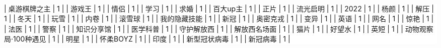| 桌游棋牌之主 | 1 |
| 游戏王 | 1 |
| 情侣 | 1 |
| 学习 | 1 |
| 求婚 | 1 |
| 百大up主 | 1 |
| 正片 | 1 |
| 流光启明 | 1 |
| 2022 | 1 |
| 杨颜 | 1 |
| 解压 | 1 |
| 冬天 | 1 |
| 玩雪 | 1 |
| 内卷 | 1 |
| 滚雪球 | 1 |
| 我的隐藏技能 | 1 |
| 新冠 | 1 |
| 奥密克戎 | 1 |
| 变异 | 1 |
| 英语 | 1 |
| 网名 | 1 |
| 惊艳 | 1 |
| 法医 | 1 |
| 警察 | 1 |
| 知识分享馆 | 1 |
| 医学科普 | 1 |
| 守护解放西 | 1 |
| 解放西名场面 | 1 |
| 猫片 | 1 |
| 好望水 | 1 |
| 英短 | 1 |
| 动物观察局·100种遇见 | 1 |
| 明星 | 1 |
| 怀柔BOYZ | 1 |
| 印度 | 1 |
| 新型冠状病毒 | 1 |
| 新冠病毒 | 1 |